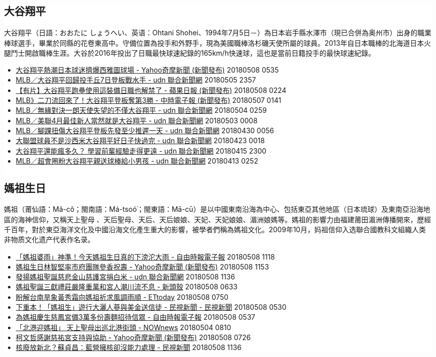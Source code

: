 ## 大谷翔平

大谷翔平（日語：おおたに しょうへい、英语：Ohtani Shohei、1994年7月5日－）為日本岩手縣水澤市（現已合併為奥州市）出身的職業棒球選手，畢業於同縣的花卷東高中。守備位置為投手和外野手，現為美國職棒洛杉磯天使所屬的球員。2013年自日本職棒的北海道日本火腿鬥士開啟職棒生涯。大谷於2016年投出了日職最快球速紀錄的165km/h快速球，這也是當前日籍投手的最快球速紀錄。
- [大谷翔平熱潮日本球迷擠爆西雅圖球場 - Yahoo奇摩新聞 (新聞發布)](https://tw.news.yahoo.com/%E5%A4%A7%E8%B0%B7%E7%BF%94%E5%B9%B3%E7%86%B1%E6%BD%AE-%E6%97%A5%E6%9C%AC%E7%90%83%E8%BF%B7%E6%93%A0%E7%88%86%E8%A5%BF%E9%9B%85%E5%9C%96%E7%90%83%E5%A0%B4-052543386.html "大谷翔平熱潮日本球迷擠爆西雅圖球場 - Yahoo奇摩新聞 (新聞發布)") 20180508 0535
- [MLB／大谷翔平回歸投手丘7日登板戰水手 - udn 聯合新聞網](https://udn.com/news/story/6999/3126145 "MLB／大谷翔平回歸投手丘7日登板戰水手 - udn 聯合新聞網") 20180505 2357
- [【有片】大谷翔平跑壘使用這裝備日職也解禁了 - 蘋果日報 (新聞發布)](https://tw.appledaily.com/new/realtime/20180508/1349276/ "【有片】大谷翔平跑壘使用這裝備日職也解禁了 - 蘋果日報 (新聞發布)") 20180508 0224
- [MLB》二刀流回來了！大谷翔平登板奪第3勝 - 中時電子報 (新聞發布)](http://www.chinatimes.com/realtimenews/20180507001058-260403 "MLB》二刀流回來了！大谷翔平登板奪第3勝 - 中時電子報 (新聞發布)") 20180507 0141
- [MLB／無緣對決一朗天使失望的不僅大谷翔平 - udn 聯合新聞網](https://udn.com/news/story/6999/3123066 "MLB／無緣對決一朗天使失望的不僅大谷翔平 - udn 聯合新聞網") 20180504 0259
- [MLB／美聯4月最佳新人當然就是大谷翔平 - udn 聯合新聞網](https://udn.com/news/story/6999/3120694 "MLB／美聯4月最佳新人當然就是大谷翔平 - udn 聯合新聞網") 20180503 0008
- [MLB／腳踝扭傷大谷翔平登板先發至少推遲一天 - udn 聯合新聞網](https://udn.com/news/story/6999/3114960 "MLB／腳踝扭傷大谷翔平登板先發至少推遲一天 - udn 聯合新聞網") 20180430 0056
- [大聯盟球員不是沙西米大谷翔平好日子快過完 - udn 聯合新聞網](https://udn.com/news/story/6999/3101511 "大聯盟球員不是沙西米大谷翔平好日子快過完 - udn 聯合新聞網") 20180423 0018
- [大谷翔平還能瘋多久？ 學習前輩經驗走得更遠 - udn 聯合新聞網](https://udn.com/news/story/6999/3088567 "大谷翔平還能瘋多久？ 學習前輩經驗走得更遠 - udn 聯合新聞網") 20180415 2300
- [MLB／超會圈粉大谷翔平親送球棒給小男孩 - udn 聯合新聞網](https://udn.com/news/story/7001/3084322 "MLB／超會圈粉大谷翔平親送球棒給小男孩 - udn 聯合新聞網") 20180413 0252

## 媽祖生日

媽祖（莆仙語：Mâ-cô；閩南語：Má-tsoó͘；閩東語：Mā-cū）是以中國東南沿海為中心、包括東亞其他地區（日本琉球）及東南亞沿海地區的海神信仰，又稱天上聖母 、天后聖母、天后、天后娘娘、天妃、天妃娘娘、湄洲娘媽等。媽祖的影響力由福建莆田湄洲傳播開來，歷經千百年，對於東亞海洋文化及中國沿海文化產生重大的影響，被學者們稱為媽祖文化。2009年10月，妈祖信仰入选聯合國教科文組織人类非物质文化遗产代表作名录。
- [「媽祖婆雨」神準！今天媽祖生日真的下滂沱大雨 - 自由時報電子報](http://news.ltn.com.tw/news/life/breakingnews/2419536 "「媽祖婆雨」神準！今天媽祖生日真的下滂沱大雨 - 自由時報電子報") 20180508 1118
- [媽祖生日林智堅率市府團隊參香祝壽 - Yahoo奇摩新聞 (新聞發布)](https://tw.news.yahoo.com/%E5%AA%BD%E7%A5%96%E7%94%9F%E6%97%A5-%E6%9E%97%E6%99%BA%E5%A0%85%E7%8E%87%E5%B8%82%E5%BA%9C%E5%9C%98%E9%9A%8A%E5%8F%83%E9%A6%99%E7%A5%9D%E5%A3%BD-094650633.html "媽祖生日林智堅率市府團隊參香祝壽 - Yahoo奇摩新聞 (新聞發布)") 20180508 1153
- [發揚媽祖聖誕慈悲金山慈護宮捐白米 - udn 聯合新聞網](https://udn.com/news/story/7323/3130756 "發揚媽祖聖誕慈悲金山慈護宮捐白米 - udn 聯合新聞網") 20180508 1136
- [媽祖聖誕三獻禮莊嚴隆重萬和宮人潮川流不息 - 新頭殼](https://newtalk.tw/news/view/2018-05-08/123644 "媽祖聖誕三獻禮莊嚴隆重萬和宮人潮川流不息 - 新頭殼") 20180508 0633
- [盼解台南旱象黃秀霜向媽祖祈求風調雨順 - ETtoday](https://www.ettoday.net/news/20180508/1165448.htm "盼解台南旱象黃秀霜向媽祖祈求風調雨順 - ETtoday") 20180508 0750
- [下重本！「媽祖生」遊行大灑人蔘與美金送信徒 - 民視新聞 - 民視新聞](https://news.ftv.com.tw/news/detail/2018508C04M1 "下重本！「媽祖生」遊行大灑人蔘與美金送信徒 - 民視新聞 - 民視新聞") 20180508 0530
- [為媽祖慶生慈鳳宮備3萬多份壽麵招待信眾 - 自由時報電子報](http://news.ltn.com.tw/news/life/breakingnews/2419086 "為媽祖慶生慈鳳宮備3萬多份壽麵招待信眾 - 自由時報電子報") 20180508 0537
- [「北港迎媽祖」 天上聖母出巡北港街頭 - NOWnews](https://www.nownews.com/news/20180504/2747895 "「北港迎媽祖」 天上聖母出巡北港街頭 - NOWnews") 20180504 0810
- [柯文哲感謝慈祐宮支持與協助 - Yahoo奇摩新聞 (新聞發布)](https://tw.news.yahoo.com/%E6%9F%AF%E6%96%87%E5%93%B2%E6%84%9F%E8%AC%9D%E6%85%88%E7%A5%90%E5%AE%AE-%E6%94%AF%E6%8C%81%E8%88%87%E5%8D%94%E5%8A%A9-072607860.html "柯文哲感謝慈祐宮支持與協助 - Yahoo奇摩新聞 (新聞發布)") 20180508 0726
- [核廢放新北？蘇貞昌：藍營擁核卻沒能力處理 - 民視新聞](https://news.ftv.com.tw/news/detail/2018508S06M1 "核廢放新北？蘇貞昌：藍營擁核卻沒能力處理 - 民視新聞") 20180508 1136
